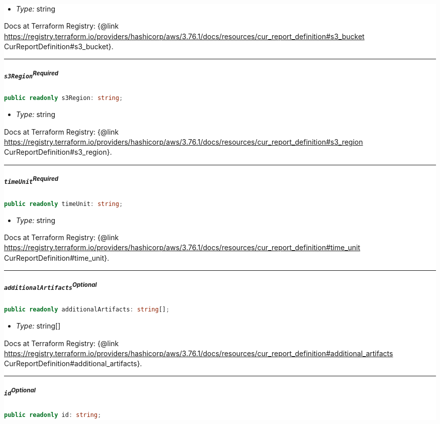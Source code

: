- *Type:* string

Docs at Terraform Registry: {@link https://registry.terraform.io/providers/hashicorp/aws/3.76.1/docs/resources/cur_report_definition#s3_bucket CurReportDefinition#s3_bucket}.

---

##### `s3Region`<sup>Required</sup> <a name="s3Region" id="@cdktf/aws-cdk.curReportDefinition.CurReportDefinitionConfig.property.s3Region"></a>

```typescript
public readonly s3Region: string;
```

- *Type:* string

Docs at Terraform Registry: {@link https://registry.terraform.io/providers/hashicorp/aws/3.76.1/docs/resources/cur_report_definition#s3_region CurReportDefinition#s3_region}.

---

##### `timeUnit`<sup>Required</sup> <a name="timeUnit" id="@cdktf/aws-cdk.curReportDefinition.CurReportDefinitionConfig.property.timeUnit"></a>

```typescript
public readonly timeUnit: string;
```

- *Type:* string

Docs at Terraform Registry: {@link https://registry.terraform.io/providers/hashicorp/aws/3.76.1/docs/resources/cur_report_definition#time_unit CurReportDefinition#time_unit}.

---

##### `additionalArtifacts`<sup>Optional</sup> <a name="additionalArtifacts" id="@cdktf/aws-cdk.curReportDefinition.CurReportDefinitionConfig.property.additionalArtifacts"></a>

```typescript
public readonly additionalArtifacts: string[];
```

- *Type:* string[]

Docs at Terraform Registry: {@link https://registry.terraform.io/providers/hashicorp/aws/3.76.1/docs/resources/cur_report_definition#additional_artifacts CurReportDefinition#additional_artifacts}.

---

##### `id`<sup>Optional</sup> <a name="id" id="@cdktf/aws-cdk.curReportDefinition.CurReportDefinitionConfig.property.id"></a>

```typescript
public readonly id: string;
```
